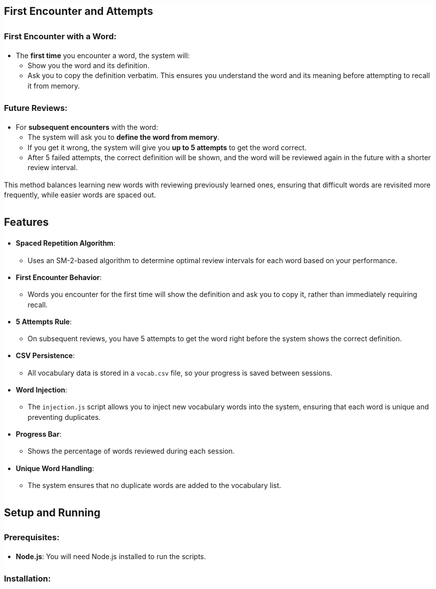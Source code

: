 ## First Encounter and Attempts

### First Encounter with a Word:
- The **first time** you encounter a word, the system will:
  - Show you the word and its definition.
  - Ask you to copy the definition verbatim. This ensures you understand the word and its meaning before attempting to recall it from memory.

### Future Reviews:
- For **subsequent encounters** with the word:
  - The system will ask you to **define the word from memory**.
  - If you get it wrong, the system will give you **up to 5 attempts** to get the word correct.
  - After 5 failed attempts, the correct definition will be shown, and the word will be reviewed again in the future with a shorter review interval.

This method balances learning new words with reviewing previously learned ones, ensuring that difficult words are revisited more frequently, while easier words are spaced out.

## Features

- **Spaced Repetition Algorithm**: 
  - Uses an SM-2-based algorithm to determine optimal review intervals for each word based on your performance.
  
- **First Encounter Behavior**: 
  - Words you encounter for the first time will show the definition and ask you to copy it, rather than immediately requiring recall.

- **5 Attempts Rule**: 
  - On subsequent reviews, you have 5 attempts to get the word right before the system shows the correct definition.

- **CSV Persistence**: 
  - All vocabulary data is stored in a `vocab.csv` file, so your progress is saved between sessions.
  
- **Word Injection**: 
  - The `injection.js` script allows you to inject new vocabulary words into the system, ensuring that each word is unique and preventing duplicates.

- **Progress Bar**: 
  - Shows the percentage of words reviewed during each session.

- **Unique Word Handling**: 
  - The system ensures that no duplicate words are added to the vocabulary list.

## Setup and Running

### Prerequisites:
- **Node.js**: You will need Node.js installed to run the scripts.

### Installation:
